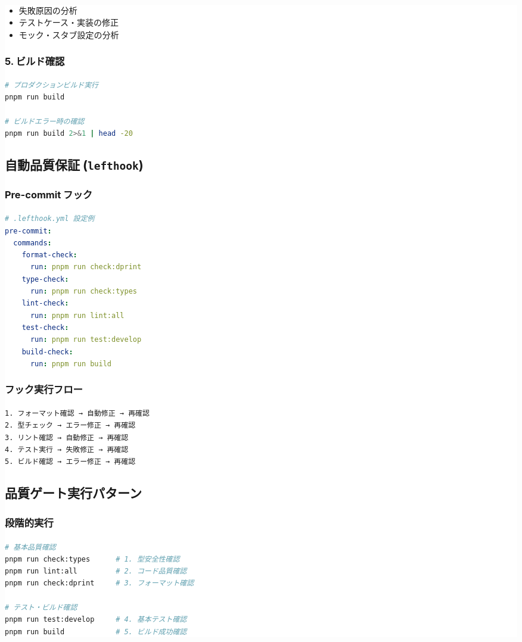 - 失敗原因の分析
- テストケース・実装の修正
- モック・スタブ設定の分析

### 5. ビルド確認

```bash
# プロダクションビルド実行
pnpm run build

# ビルドエラー時の確認
pnpm run build 2>&1 | head -20
```

## 自動品質保証 (`lefthook`)

### Pre-commit フック

```yaml
# .lefthook.yml 設定例
pre-commit:
  commands:
    format-check:
      run: pnpm run check:dprint
    type-check:
      run: pnpm run check:types
    lint-check:
      run: pnpm run lint:all
    test-check:
      run: pnpm run test:develop
    build-check:
      run: pnpm run build
```

### フック実行フロー

```bash
1. フォーマット確認 → 自動修正 → 再確認
2. 型チェック → エラー修正 → 再確認
3. リント確認 → 自動修正 → 再確認
4. テスト実行 → 失敗修正 → 再確認
5. ビルド確認 → エラー修正 → 再確認
```

## 品質ゲート実行パターン

### 段階的実行

```bash
# 基本品質確認
pnpm run check:types      # 1. 型安全性確認
pnpm run lint:all         # 2. コード品質確認
pnpm run check:dprint     # 3. フォーマット確認

# テスト・ビルド確認
pnpm run test:develop     # 4. 基本テスト確認
pnpm run build            # 5. ビルド成功確認
```
